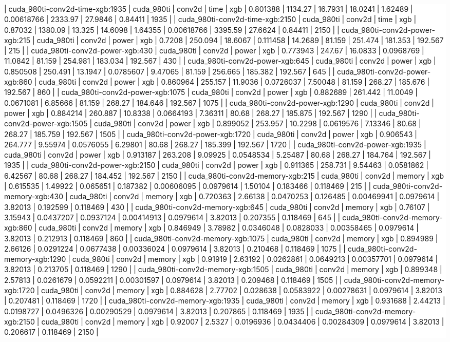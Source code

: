 | cuda_980ti-conv2d-time-xgb:1935             | cuda_980ti | conv2d           | time     | xgb         |  0.801388   | 1134.27     | 16.7931      |  18.0241     |  1.62489     |    0.00618766 |   2333.97     |      27.9846   |        0.84411   |           1935 |
| cuda_980ti-conv2d-time-xgb:2150             | cuda_980ti | conv2d           | time     | xgb         |  0.87032    | 1380.09     | 13.325       |  14.6098     |  1.64355     |    0.00618766 |   3395.59     |      27.6624   |        0.84411   |           2150 |
| cuda_980ti-conv2d-power-xgb:215             | cuda_980ti | conv2d           | power    | xgb         |  0.7208     |  250.094    | 18.6067      |   0.111458   | 14.2689      |   81.159      |    251.474    |     181.353    |      192.567     |            215 |
| cuda_980ti-conv2d-power-xgb:430             | cuda_980ti | conv2d           | power    | xgb         |  0.773943   |  247.67     | 16.0833      |   0.0968769  | 11.0842      |   81.159      |    254.981    |     183.034    |      192.567     |            430 |
| cuda_980ti-conv2d-power-xgb:645             | cuda_980ti | conv2d           | power    | xgb         |  0.850508   |  250.491    | 13.1947      |   0.0785607  |  9.47065     |   81.159      |    256.665    |     185.382    |      192.567     |            645 |
| cuda_980ti-conv2d-power-xgb:860             | cuda_980ti | conv2d           | power    | xgb         |  0.860964   |  255.157    | 11.9036      |   0.0726037  |  7.50048     |   81.159      |    268.27     |     185.676    |      192.567     |            860 |
| cuda_980ti-conv2d-power-xgb:1075            | cuda_980ti | conv2d           | power    | xgb         |  0.882689   |  261.442    | 11.0049      |   0.0671081  |  6.85666     |   81.159      |    268.27     |     184.646    |      192.567     |           1075 |
| cuda_980ti-conv2d-power-xgb:1290            | cuda_980ti | conv2d           | power    | xgb         |  0.884214   |  260.887    | 10.8338      |   0.0664193  |  7.36311     |   80.68       |    268.27     |     185.875    |      192.567     |           1290 |
| cuda_980ti-conv2d-power-xgb:1505            | cuda_980ti | conv2d           | power    | xgb         |  0.899052   |  253.957    | 10.2298      |   0.0619576  |  7.13346     |   80.68       |    268.27     |     185.759    |      192.567     |           1505 |
| cuda_980ti-conv2d-power-xgb:1720            | cuda_980ti | conv2d           | power    | xgb         |  0.906543   |  264.777    |  9.55974     |   0.0576055  |  6.29801     |   80.68       |    268.27     |     185.399    |      192.567     |           1720 |
| cuda_980ti-conv2d-power-xgb:1935            | cuda_980ti | conv2d           | power    | xgb         |  0.913187   |  263.208    |  9.09925     |   0.0548534  |  5.25487     |   80.68       |    268.27     |     184.764    |      192.567     |           1935 |
| cuda_980ti-conv2d-power-xgb:2150            | cuda_980ti | conv2d           | power    | xgb         |  0.911365   |  258.731    |  9.54463     |   0.0581862  |  6.42567     |   80.68       |    268.27     |     184.452    |      192.567     |           2150 |
| cuda_980ti-conv2d-memory-xgb:215            | cuda_980ti | conv2d           | memory   | xgb         |  0.615535   |    1.49922  |  0.065651    |   0.187382   |  0.00606095  |    0.0979614  |      1.50104  |       0.183466 |        0.118469  |            215 |
| cuda_980ti-conv2d-memory-xgb:430            | cuda_980ti | conv2d           | memory   | xgb         |  0.720363   |    2.66138  |  0.0470253   |   0.126485   |  0.00469941  |    0.0979614  |      3.82013  |       0.192599 |        0.118469  |            430 |
| cuda_980ti-conv2d-memory-xgb:645            | cuda_980ti | conv2d           | memory   | xgb         |  0.76107    |    3.15943  |  0.0437207   |   0.0937124  |  0.00414913  |    0.0979614  |      3.82013  |       0.207355 |        0.118469  |            645 |
| cuda_980ti-conv2d-memory-xgb:860            | cuda_980ti | conv2d           | memory   | xgb         |  0.846949   |    3.78982  |  0.0346048   |   0.0828033  |  0.00358465  |    0.0979614  |      3.82013  |       0.212913 |        0.118469  |            860 |
| cuda_980ti-conv2d-memory-xgb:1075           | cuda_980ti | conv2d           | memory   | xgb         |  0.894989   |    2.66126  |  0.0291224   |   0.0677438  |  0.00336024  |    0.0979614  |      3.82013  |       0.210468 |        0.118469  |           1075 |
| cuda_980ti-conv2d-memory-xgb:1290           | cuda_980ti | conv2d           | memory   | xgb         |  0.91919    |    2.63192  |  0.0262861   |   0.0649213  |  0.00357701  |    0.0979614  |      3.82013  |       0.213705 |        0.118469  |           1290 |
| cuda_980ti-conv2d-memory-xgb:1505           | cuda_980ti | conv2d           | memory   | xgb         |  0.899348   |    2.57813  |  0.0261679   |   0.0592211  |  0.00301597  |    0.0979614  |      3.82013  |       0.209468 |        0.118469  |           1505 |
| cuda_980ti-conv2d-memory-xgb:1720           | cuda_980ti | conv2d           | memory   | xgb         |  0.884628   |    2.77702  |  0.028638    |   0.0583922  |  0.00278631  |    0.0979614  |      3.82013  |       0.207481 |        0.118469  |           1720 |
| cuda_980ti-conv2d-memory-xgb:1935           | cuda_980ti | conv2d           | memory   | xgb         |  0.931688   |    2.44213  |  0.0198727   |   0.0496326  |  0.00290529  |    0.0979614  |      3.82013  |       0.207865 |        0.118469  |           1935 |
| cuda_980ti-conv2d-memory-xgb:2150           | cuda_980ti | conv2d           | memory   | xgb         |  0.92007    |    2.5327   |  0.0196936   |   0.0434406  |  0.00284309  |    0.0979614  |      3.82013  |       0.206617 |        0.118469  |           2150 |